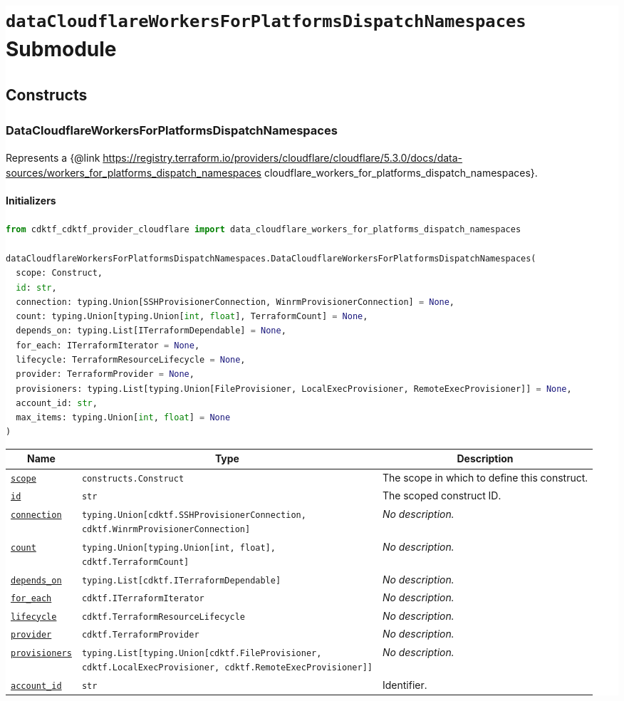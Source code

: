 # `dataCloudflareWorkersForPlatformsDispatchNamespaces` Submodule <a name="`dataCloudflareWorkersForPlatformsDispatchNamespaces` Submodule" id="@cdktf/provider-cloudflare.dataCloudflareWorkersForPlatformsDispatchNamespaces"></a>

## Constructs <a name="Constructs" id="Constructs"></a>

### DataCloudflareWorkersForPlatformsDispatchNamespaces <a name="DataCloudflareWorkersForPlatformsDispatchNamespaces" id="@cdktf/provider-cloudflare.dataCloudflareWorkersForPlatformsDispatchNamespaces.DataCloudflareWorkersForPlatformsDispatchNamespaces"></a>

Represents a {@link https://registry.terraform.io/providers/cloudflare/cloudflare/5.3.0/docs/data-sources/workers_for_platforms_dispatch_namespaces cloudflare_workers_for_platforms_dispatch_namespaces}.

#### Initializers <a name="Initializers" id="@cdktf/provider-cloudflare.dataCloudflareWorkersForPlatformsDispatchNamespaces.DataCloudflareWorkersForPlatformsDispatchNamespaces.Initializer"></a>

```python
from cdktf_cdktf_provider_cloudflare import data_cloudflare_workers_for_platforms_dispatch_namespaces

dataCloudflareWorkersForPlatformsDispatchNamespaces.DataCloudflareWorkersForPlatformsDispatchNamespaces(
  scope: Construct,
  id: str,
  connection: typing.Union[SSHProvisionerConnection, WinrmProvisionerConnection] = None,
  count: typing.Union[typing.Union[int, float], TerraformCount] = None,
  depends_on: typing.List[ITerraformDependable] = None,
  for_each: ITerraformIterator = None,
  lifecycle: TerraformResourceLifecycle = None,
  provider: TerraformProvider = None,
  provisioners: typing.List[typing.Union[FileProvisioner, LocalExecProvisioner, RemoteExecProvisioner]] = None,
  account_id: str,
  max_items: typing.Union[int, float] = None
)
```

| **Name** | **Type** | **Description** |
| --- | --- | --- |
| <code><a href="#@cdktf/provider-cloudflare.dataCloudflareWorkersForPlatformsDispatchNamespaces.DataCloudflareWorkersForPlatformsDispatchNamespaces.Initializer.parameter.scope">scope</a></code> | <code>constructs.Construct</code> | The scope in which to define this construct. |
| <code><a href="#@cdktf/provider-cloudflare.dataCloudflareWorkersForPlatformsDispatchNamespaces.DataCloudflareWorkersForPlatformsDispatchNamespaces.Initializer.parameter.id">id</a></code> | <code>str</code> | The scoped construct ID. |
| <code><a href="#@cdktf/provider-cloudflare.dataCloudflareWorkersForPlatformsDispatchNamespaces.DataCloudflareWorkersForPlatformsDispatchNamespaces.Initializer.parameter.connection">connection</a></code> | <code>typing.Union[cdktf.SSHProvisionerConnection, cdktf.WinrmProvisionerConnection]</code> | *No description.* |
| <code><a href="#@cdktf/provider-cloudflare.dataCloudflareWorkersForPlatformsDispatchNamespaces.DataCloudflareWorkersForPlatformsDispatchNamespaces.Initializer.parameter.count">count</a></code> | <code>typing.Union[typing.Union[int, float], cdktf.TerraformCount]</code> | *No description.* |
| <code><a href="#@cdktf/provider-cloudflare.dataCloudflareWorkersForPlatformsDispatchNamespaces.DataCloudflareWorkersForPlatformsDispatchNamespaces.Initializer.parameter.dependsOn">depends_on</a></code> | <code>typing.List[cdktf.ITerraformDependable]</code> | *No description.* |
| <code><a href="#@cdktf/provider-cloudflare.dataCloudflareWorkersForPlatformsDispatchNamespaces.DataCloudflareWorkersForPlatformsDispatchNamespaces.Initializer.parameter.forEach">for_each</a></code> | <code>cdktf.ITerraformIterator</code> | *No description.* |
| <code><a href="#@cdktf/provider-cloudflare.dataCloudflareWorkersForPlatformsDispatchNamespaces.DataCloudflareWorkersForPlatformsDispatchNamespaces.Initializer.parameter.lifecycle">lifecycle</a></code> | <code>cdktf.TerraformResourceLifecycle</code> | *No description.* |
| <code><a href="#@cdktf/provider-cloudflare.dataCloudflareWorkersForPlatformsDispatchNamespaces.DataCloudflareWorkersForPlatformsDispatchNamespaces.Initializer.parameter.provider">provider</a></code> | <code>cdktf.TerraformProvider</code> | *No description.* |
| <code><a href="#@cdktf/provider-cloudflare.dataCloudflareWorkersForPlatformsDispatchNamespaces.DataCloudflareWorkersForPlatformsDispatchNamespaces.Initializer.parameter.provisioners">provisioners</a></code> | <code>typing.List[typing.Union[cdktf.FileProvisioner, cdktf.LocalExecProvisioner, cdktf.RemoteExecProvisioner]]</code> | *No description.* |
| <code><a href="#@cdktf/provider-cloudflare.dataCloudflareWorkersForPlatformsDispatchNamespaces.DataCloudflareWorkersForPlatformsDispatchNamespaces.Initializer.parameter.accountId">account_id</a></code> | <code>str</code> | Identifier. |